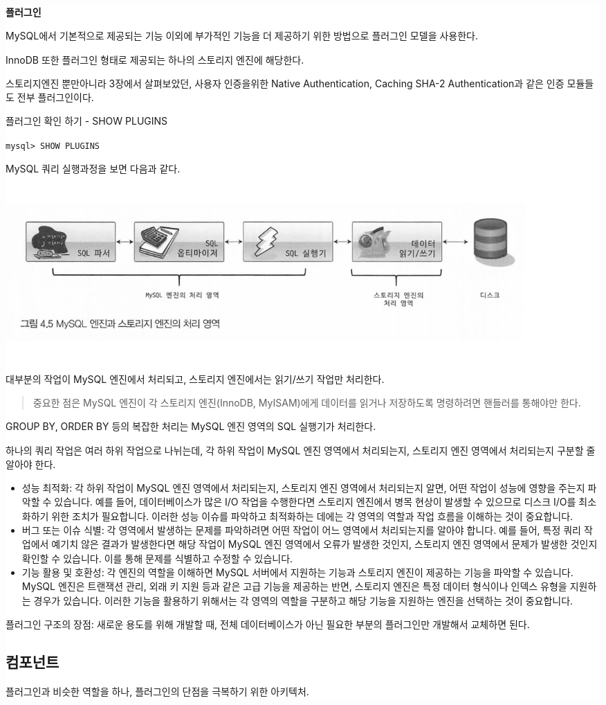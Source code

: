 **플러그인**

MySQL에서 기본적으로 제공되는 기능 이외에 부가적인 기능을 더 제공하기 위한 방법으로 플러그인 모델을 사용한다.

InnoDB 또한 플러그인 형태로 제공되는 하나의 스토리지 엔진에 해당한다.

스토리지엔진 뿐만아니라 3장에서 살펴보았던, 사용자 인증을위한 Native Authentication, Caching SHA-2 Authentication과 같은 인증 모듈들도 전부 플러그인이다.

플러그인 확인 하기 - SHOW PLUGINS

```mysql
mysql> SHOW PLUGINS
```

MySQL 쿼리 실행과정을 보면 다음과 같다. 

<img src="./영수_images//image-20230619122015636.png" width = 750 height = 250>

대부분의 작업이 MySQL 엔진에서 처리되고, 스토리지 엔진에서는 읽기/쓰기 작업만 처리한다. 

>  중요한 점은 MySQL 엔진이 각 스토리지 엔진(InnoDB, MyISAM)에게 데이터를 읽거나 저장하도록 명령하려면 핸들러를 통해야만 한다. 

GROUP BY, ORDER BY 등의 복잡한 처리는 MySQL 엔진 영역의 SQL 실행기가 처리한다. 



하나의 쿼리 작업은 여러 하위 작업으로 나뉘는데, 각 하위 작업이 MySQL 엔진 영역에서 처리되는지, 스토리지 엔진 영역에서 처리되는지 구분할 줄 알아야 한다.

* 성능 최적화: 각 하위 작업이 MySQL 엔진 영역에서 처리되는지, 스토리지 엔진 영역에서 처리되는지 알면, 어떤 작업이 성능에 영향을 주는지 파악할 수 있습니다. 예를 들어, 데이터베이스가 많은 I/O 작업을 수행한다면 스토리지 엔진에서 병목 현상이 발생할 수 있으므로 디스크 I/O를 최소화하기 위한 조치가 필요합니다. 이러한 성능 이슈를 파악하고 최적화하는 데에는 각 영역의 역할과 작업 흐름을 이해하는 것이 중요합니다.
* 버그 또는 이슈 식별: 각 영역에서 발생하는 문제를 파악하려면 어떤 작업이 어느 영역에서 처리되는지를 알아야 합니다. 예를 들어, 특정 쿼리 작업에서 예기치 않은 결과가 발생한다면 해당 작업이 MySQL 엔진 영역에서 오류가 발생한 것인지, 스토리지 엔진 영역에서 문제가 발생한 것인지 확인할 수 있습니다. 이를 통해 문제를 식별하고 수정할 수 있습니다.
* 기능 활용 및 호환성: 각 엔진의 역할을 이해하면 MySQL 서버에서 지원하는 기능과 스토리지 엔진이 제공하는 기능을 파악할 수 있습니다. MySQL 엔진은 트랜잭션 관리, 외래 키 지원 등과 같은 고급 기능을 제공하는 반면, 스토리지 엔진은 특정 데이터 형식이나 인덱스 유형을 지원하는 경우가 있습니다. 이러한 기능을 활용하기 위해서는 각 영역의 역할을 구분하고 해당 기능을 지원하는 엔진을 선택하는 것이 중요합니다.



플러그인 구조의 장점: 새로운 용도를 위해 개발할 때, 전체 데이터베이스가 아닌 필요한 부분의 플러그인만 개발해서 교체하면 된다.

## 컴포넌트

플러그인과 비슷한 역할을 하나, 플러그인의 단점을 극복하기 위한 아키텍처.
